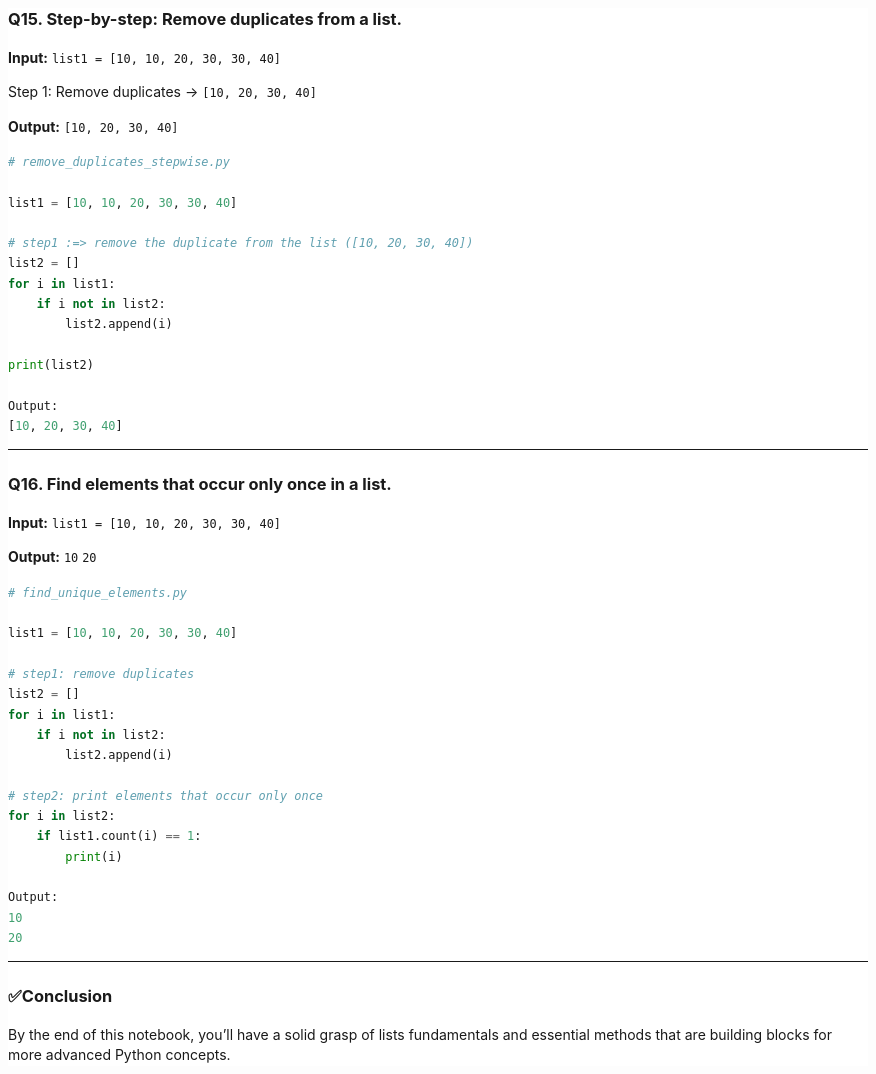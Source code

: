 ### Q15. Step-by-step: Remove duplicates from a list.

**Input:** 
`list1 = [10, 10, 20, 30, 30, 40]`

Step 1: Remove duplicates → `[10, 20, 30, 40]`

**Output:** `[10, 20, 30, 40]`

```python
# remove_duplicates_stepwise.py

list1 = [10, 10, 20, 30, 30, 40]

# step1 :=> remove the duplicate from the list ([10, 20, 30, 40])
list2 = []
for i in list1:
    if i not in list2:
        list2.append(i)

print(list2)

Output:
[10, 20, 30, 40]
```

---
### Q16. Find elements that occur only once in a list.

**Input:** 
`list1 = [10, 10, 20, 30, 30, 40]`

**Output:** `10` `20`

```python
# find_unique_elements.py

list1 = [10, 10, 20, 30, 30, 40]

# step1: remove duplicates
list2 = []
for i in list1:
    if i not in list2:
        list2.append(i)

# step2: print elements that occur only once
for i in list2:
    if list1.count(i) == 1:
        print(i)

Output:
10
20
```

---

### ✅Conclusion

By the end of this notebook, you’ll have a solid grasp of lists fundamentals and essential methods that are building blocks for more advanced Python concepts.

